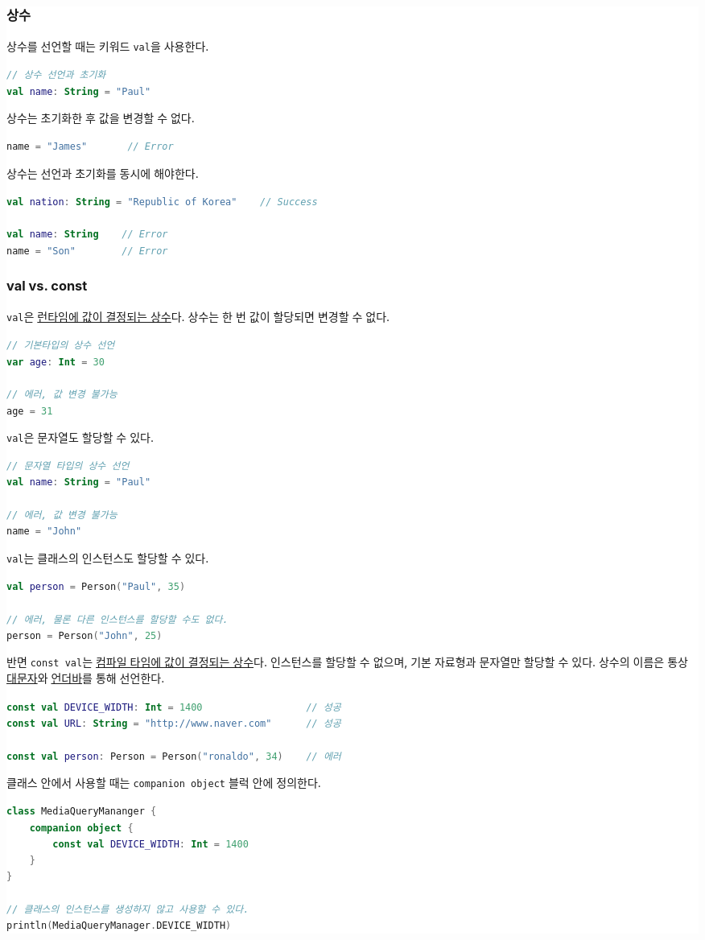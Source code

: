 ### 상수
상수를 선언할 때는 키워드 `val`을 사용한다.
``` kotlin
// 상수 선언과 초기화
val name: String = "Paul"
``` 
상수는 초기화한 후 값을 변경할 수 없다. 
``` kotlin
name = "James"       // Error
``` 
상수는 선언과 초기화를 동시에 해야한다.
``` kotlin
val nation: String = "Republic of Korea"    // Success

val name: String    // Error
name = "Son"        // Error
```

### val vs. const
`val`은 <u>런타임에 값이 결정되는 상수</u>다. 상수는 한 번 값이 할당되면 변경할 수 없다. 
``` kotlin
// 기본타입의 상수 선언
var age: Int = 30

// 에러, 값 변경 불가능
age = 31
```
`val`은 문자열도 할당할 수 있다.
``` kotlin
// 문자열 타입의 상수 선언
val name: String = "Paul"

// 에러, 값 변경 불가능
name = "John"
```
`val`는 클래스의 인스턴스도 할당할 수 있다.
``` kotlin
val person = Person("Paul", 35)

// 에러, 물론 다른 인스턴스를 할당할 수도 없다.
person = Person("John", 25)
```

반면 `const val`는 <u>컴파일 타임에 값이 결정되는 상수</u>다. 인스턴스를 할당할 수 없으며, 기본 자료형과 문자열만 할당할 수 있다. 상수의 이름은 통상 <u>대문자</u>와 <u>언더바</u>를 통해 선언한다.
``` kotlin
const val DEVICE_WIDTH: Int = 1400                  // 성공
const val URL: String = "http://www.naver.com"      // 성공

const val person: Person = Person("ronaldo", 34)    // 에러
```
클래스 안에서 사용할 때는 `companion object` 블럭 안에 정의한다.
``` kotlin
class MediaQueryMananger {
    companion object {
        const val DEVICE_WIDTH: Int = 1400
    }
}
 
// 클래스의 인스턴스를 생성하지 않고 사용할 수 있다.
println(MediaQueryManager.DEVICE_WIDTH)
```
